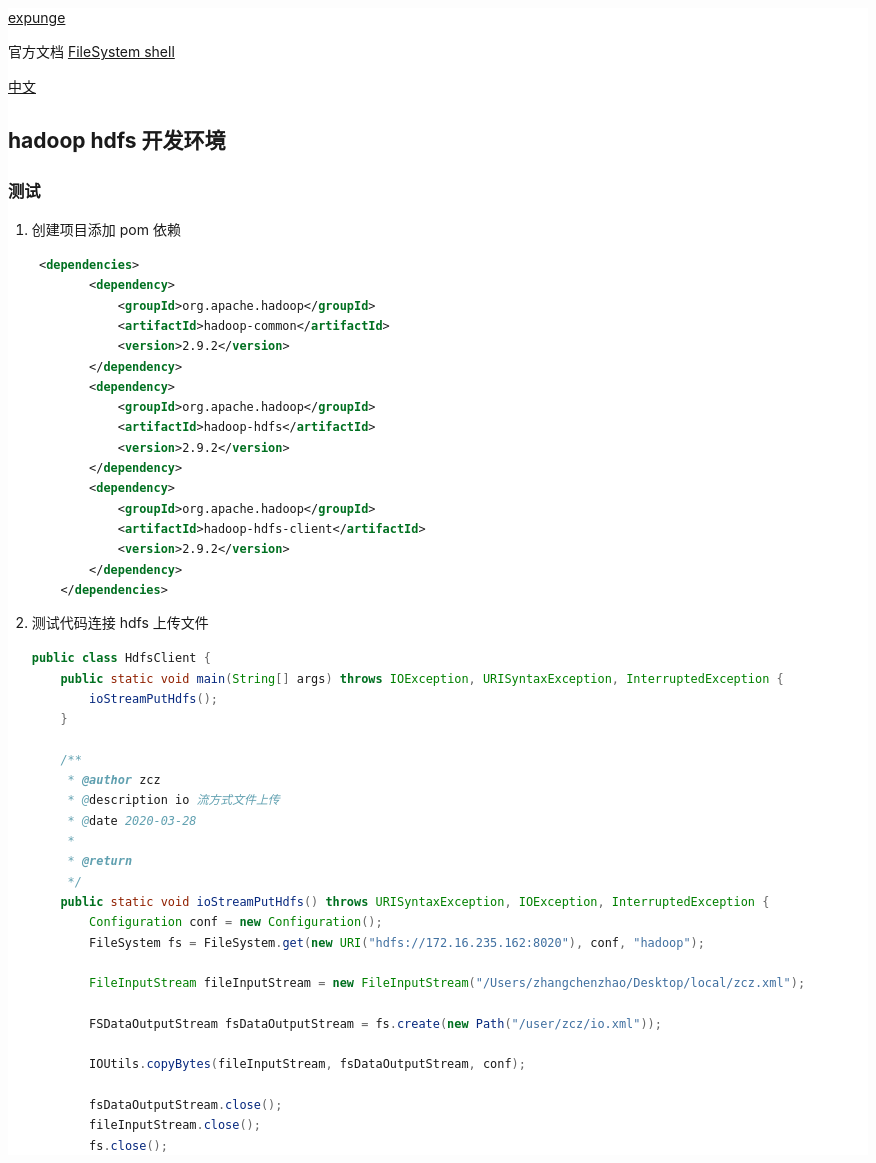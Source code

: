 [expunge](https://hadoop.apache.org/docs/r2.9.2/hadoop-project-dist/hadoop-common/FileSystemShell.html#expunge)

官方文档 [FileSystem shell](https://hadoop.apache.org/docs/r2.9.2/hadoop-project-dist/hadoop-common/FileSystemShell.html#stat)

[中文]([http://hadoop.apache.org/docs/r1.0.4/cn/hdfs_shell.html#lsr](http://hadoop.apache.org/docs/r1.0.4/cn/hdfs_shell.html#lsr))

## hadoop hdfs 开发环境

### 测试

1. 创建项目添加 pom 依赖

   ```xml
    <dependencies>
           <dependency>
               <groupId>org.apache.hadoop</groupId>
               <artifactId>hadoop-common</artifactId>
               <version>2.9.2</version>
           </dependency>
           <dependency>
               <groupId>org.apache.hadoop</groupId>
               <artifactId>hadoop-hdfs</artifactId>
               <version>2.9.2</version>
           </dependency>
           <dependency>
               <groupId>org.apache.hadoop</groupId>
               <artifactId>hadoop-hdfs-client</artifactId>
               <version>2.9.2</version>
           </dependency>
       </dependencies>
   ```

2. 测试代码连接 hdfs 上传文件

   ```java
   public class HdfsClient {
       public static void main(String[] args) throws IOException, URISyntaxException, InterruptedException {
           ioStreamPutHdfs();
       }
   
       /**
        * @author zcz
        * @description io 流方式文件上传
        * @date 2020-03-28
        *
        * @return
        */
       public static void ioStreamPutHdfs() throws URISyntaxException, IOException, InterruptedException {
           Configuration conf = new Configuration();
           FileSystem fs = FileSystem.get(new URI("hdfs://172.16.235.162:8020"), conf, "hadoop");
   
           FileInputStream fileInputStream = new FileInputStream("/Users/zhangchenzhao/Desktop/local/zcz.xml");
   
           FSDataOutputStream fsDataOutputStream = fs.create(new Path("/user/zcz/io.xml"));
   
           IOUtils.copyBytes(fileInputStream, fsDataOutputStream, conf);
   
           fsDataOutputStream.close();
           fileInputStream.close();
           fs.close();
   ```